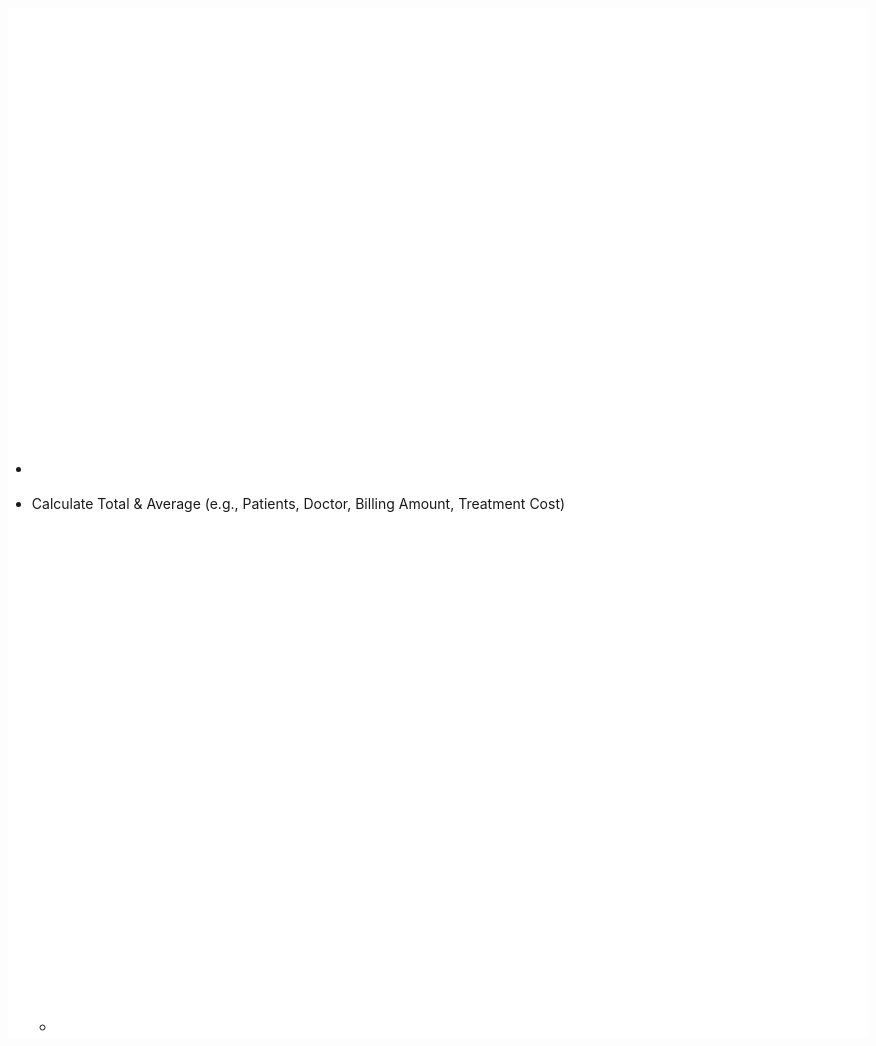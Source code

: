   - ![](dax_column_length_stay.svg)
 
- Calculate Total & Average (e.g., Patients, Doctor, Billing Amount, Treatment Cost)

  - ![](dax_totalandaverage.svg)
